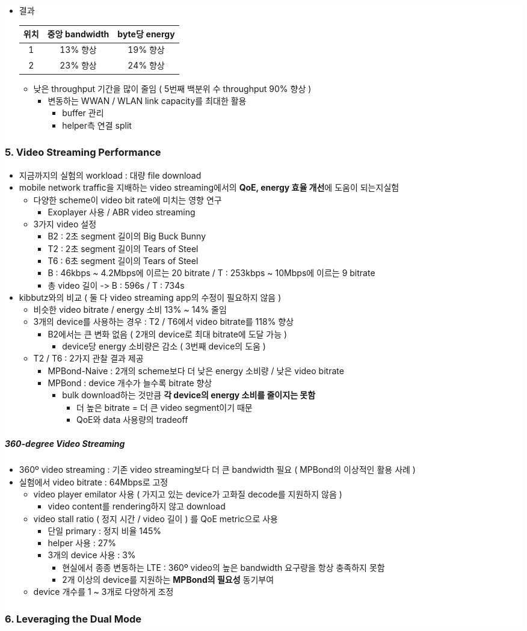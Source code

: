   - 결과

    | 위치 | 중앙 bandwidth | byte당 energy |
    | :--: | :------------: | :-----------: |
    |  1   |    13% 향상    |   19% 향상    |
    |  2   |    23% 향상    |   24% 향상    |

    - 낮은 throughput 기간을 많이 줄임 ( 5번째 백분위 수 throughput 90% 향상 )
      - 변동하는 WWAN / WLAN link capacity를 최대한 활용
        - buffer 관리
        - helper측 연결 split

### 5. Video Streaming Performance

- 지금까지의 실험의 workload : 대량 file download
- mobile network traffic을 지배하는 video streaming에서의 **QoE, energy 효율 개선**에 도움이 되는지실험
  - 다양한 scheme이 video bit rate에 미치는 영향 연구
    - Exoplayer 사용 / ABR video streaming
  - 3가지 video 설정
    - B2 : 2초 segment 길이의 Big Buck Bunny
    - T2 : 2초 segment 길이의 Tears of Steel
    - T6 : 6초 segment 길이의 Tears of Steel
    - B : 46kbps ~ 4.2Mbps에 이르는 20 bitrate / T : 253kbps ~ 10Mbps에 이르는 9 bitrate
    - 총 video 길이 -> B : 596s / T : 734s
- kibbutz와의 비교 ( 둘 다 video streaming app의 수정이 필요하지 않음 )
  - 비슷한 video bitrate / energy 소비 13% ~ 14% 줄임
  - 3개의 device를 사용하는 경우 : T2 / T6에서 video bitrate를 118% 향상
    - B2에서는 큰 변화 없음 ( 2개의 device로 최대 bitrate에 도달 가능 )
      - device당 energy 소비량은 감소 ( 3번째 device의 도움 )
  - T2 / T6 : 2가지 관찰 결과 제공
    - MPBond-Naive : 2개의 scheme보다 더 낮은 energy 소비량 / 낮은 video bitrate
    - MPBond : device 개수가 늘수록 bitrate 향상
      - bulk download하는 것만큼 **각 device의 energy 소비를 줄이지는 못함**
        - 더 높은 bitrate = 더 큰 video segment이기 때문
        - QoE와 data 사용량의 tradeoff

##### 360-degree Video Streaming

- 360º video streaming : 기존 video streaming보다 더 큰 bandwidth 필요 ( MPBond의 이상적인 활용 사례 )
- 실험에서 video bitrate : 64Mbps로 고정
  - video player emilator 사용 ( 가지고 있는 device가 고화질 decode를 지원하지 않음 )
    - video content를 rendering하지 않고 download
  - video stall ratio ( 정지 시간 / video 길이 ) 를 QoE metric으로 사용
    - 단일 primary : 정지 비율 145%
    - helper 사용 : 27%
    - 3개의 device 사용 : 3%
      - 현실에서 종종 변동하는 LTE : 360º video의 높은 bandwidth 요구량을 항상 충족하지 못함
      - 2개 이상의 device를 지원하는 **MPBond의 필요성** 동기부여
  - device 개수를 1 ~ 3개로 다양하게 조정

### 6. Leveraging the Dual Mode
